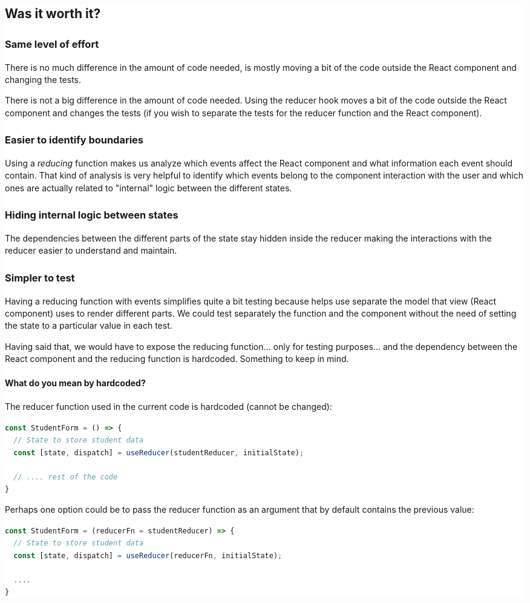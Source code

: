 ## Was it worth it?

### Same level of effort

There is no much difference in the amount of code needed, is mostly moving a bit of the code outside the React component and changing the tests.

There is not a big difference in the amount of code needed. Using the reducer hook moves a bit of the code outside the React component and changes the tests (if you wish to separate the tests for the reducer function and the React component).


### Easier to identify boundaries

Using a _reducing_ function makes us analyze which events affect the React component and what information each event should contain. That kind of analysis is very helpful to identify which events belong to the component interaction with the user and which ones are actually related to "internal" logic between the different states.

### Hiding internal logic between states

The dependencies between the different parts of the state stay hidden inside the reducer making the interactions with the reducer easier to understand and maintain.

### Simpler to test

Having a reducing function with events simplifies quite a bit testing because helps use separate the model that view (React component) uses to render different parts. We could test separately the function and the component without the need of setting the state to a particular value in each test.

Having said that, we would have to expose the reducing function... only for testing purposes... and the dependency between the React component and the reducing function is hardcoded. Something to keep in mind.

#### What do you mean by hardcoded?

The reducer function used in the current code is hardcoded (cannot be changed):

```jsx
const StudentForm = () => {
  // State to store student data
  const [state, dispatch] = useReducer(studentReducer, initialState);

  // .... rest of the code
}

```

Perhaps one option could be to pass the reducer function as an argument that by default contains the previous value:

```jsx
const StudentForm = (reducerFn = studentReducer) => {
  // State to store student data
  const [state, dispatch] = useReducer(reducerFn, initialState);

  ....
}

```
